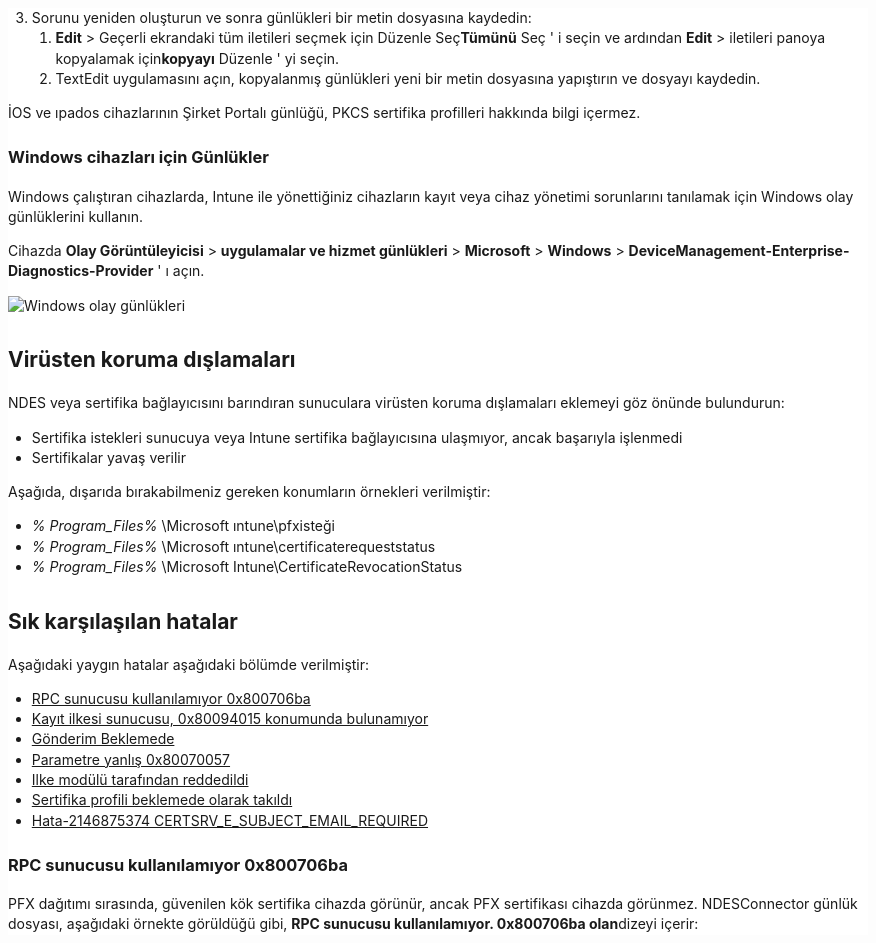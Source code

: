 3. Sorunu yeniden oluşturun ve sonra günlükleri bir metin dosyasına kaydedin:
   1. **Edit**  >  Geçerli ekrandaki tüm iletileri seçmek için Düzenle Seç**Tümünü** Seç ' i seçin ve ardından **Edit**  >  iletileri panoya kopyalamak için**kopyayı** Düzenle ' yi seçin.
   2. TextEdit uygulamasını açın, kopyalanmış günlükleri yeni bir metin dosyasına yapıştırın ve dosyayı kaydedin.

İOS ve ıpados cihazlarının Şirket Portalı günlüğü, PKCS sertifika profilleri hakkında bilgi içermez.

### <a name="logs-for-windows-devices"></a>Windows cihazları için Günlükler

Windows çalıştıran cihazlarda, Intune ile yönettiğiniz cihazların kayıt veya cihaz yönetimi sorunlarını tanılamak için Windows olay günlüklerini kullanın.

Cihazda **Olay Görüntüleyicisi**  >  **uygulamalar ve hizmet günlükleri**  >  **Microsoft**  >  **Windows**  >  **DeviceManagement-Enterprise-Diagnostics-Provider** ' ı açın.

![Windows olay günlükleri](../protect/media/troubleshoot-pkcs-certificate-profiles/windows-event-log.png)

## <a name="antivirus-exclusions"></a>Virüsten koruma dışlamaları

NDES veya sertifika bağlayıcısını barındıran sunuculara virüsten koruma dışlamaları eklemeyi göz önünde bulundurun:

- Sertifika istekleri sunucuya veya Intune sertifika bağlayıcısına ulaşmıyor, ancak başarıyla işlenmedi 
- Sertifikalar yavaş verilir

Aşağıda, dışarıda bırakabilmeniz gereken konumların örnekleri verilmiştir:

- *% Program_Files%* \Microsoft ıntune\pfxisteği
- *% Program_Files%* \Microsoft ıntune\certificaterequeststatus
- *% Program_Files%* \Microsoft Intune\CertificateRevocationStatus

## <a name="common-errors"></a>Sık karşılaşılan hatalar

Aşağıdaki yaygın hatalar aşağıdaki bölümde verilmiştir:

- [RPC sunucusu kullanılamıyor 0x800706ba](#the-rpc-server-is-unavailable-0x800706ba)
- [Kayıt ilkesi sunucusu, 0x80094015 konumunda bulunamıyor](#an-enrollment-policy-server-cannot-be-located-0x80094015)
- [Gönderim Beklemede](#the-submission-is-pending)
- [Parametre yanlış 0x80070057](#the-parameter-is-incorrect-0x80070057)
- [Ilke modülü tarafından reddedildi](#denied-by-policy-module)
- [Sertifika profili beklemede olarak takıldı](#certificate-profile-stuck-as-pending)
- [Hata-2146875374 CERTSRV_E_SUBJECT_EMAIL_REQUIRED](#error--2146875374-certsrv_e_subject_email_required)

### <a name="the-rpc-server-is-unavailable-0x800706ba"></a>RPC sunucusu kullanılamıyor 0x800706ba

PFX dağıtımı sırasında, güvenilen kök sertifika cihazda görünür, ancak PFX sertifikası cihazda görünmez. NDESConnector günlük dosyası, aşağıdaki örnekte görüldüğü gibi, **RPC sunucusu kullanılamıyor. 0x800706ba olan**dizeyi içerir:
